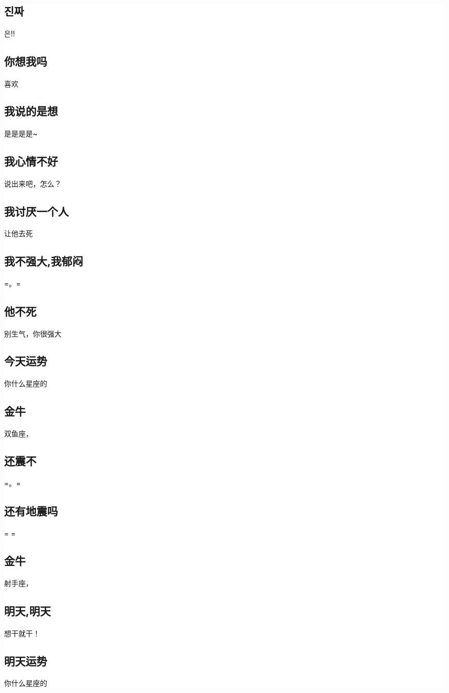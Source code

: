 ## 진짜
은!!

## 你想我吗
喜欢

## 我说的是想
是是是是~

## 我心情不好
说出来吧，怎么？

## 我讨厌一个人
让他去死

## 我不强大,我郁闷
=。=

## 他不死
别生气，你很强大

## 今天运势
你什么星座的

## 金牛
双鱼座，

## 还震不
=。=

## 还有地震吗
= =

## 金牛
射手座，

## 明天,明天
想干就干！

## 明天运势
你什么星座的
